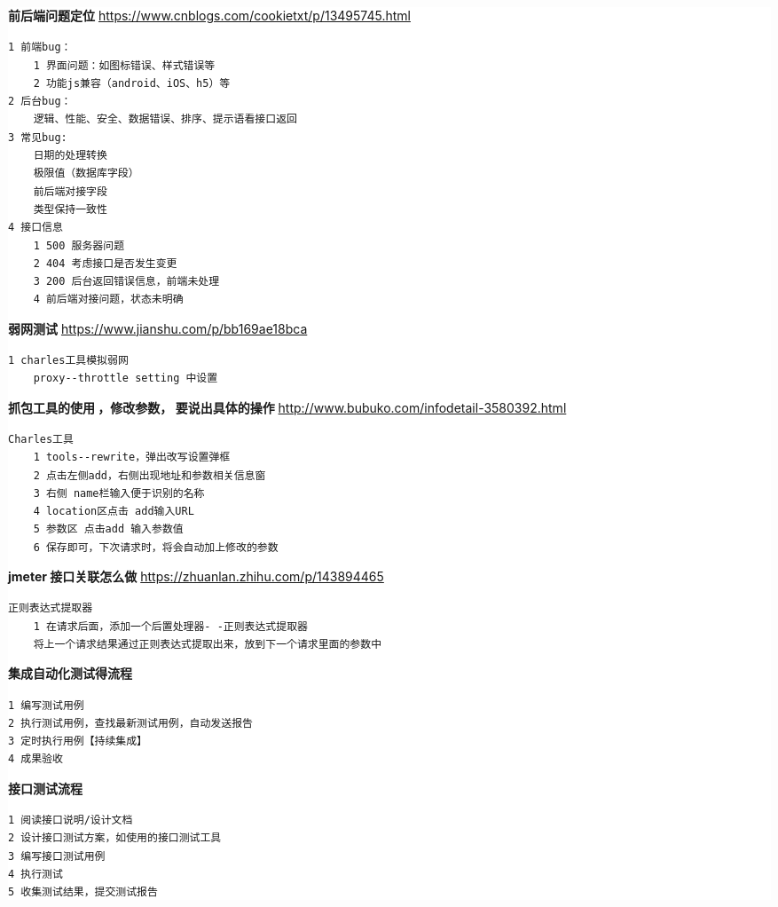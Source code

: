 **前后端问题定位**
https://www.cnblogs.com/cookietxt/p/13495745.html

    1 前端bug：
        1 界面问题：如图标错误、样式错误等
        2 功能js兼容（android、iOS、h5）等
    2 后台bug：
        逻辑、性能、安全、数据错误、排序、提示语看接口返回
    3 常见bug:
        日期的处理转换
        极限值（数据库字段）
        前后端对接字段
        类型保持一致性
    4 接口信息
        1 500 服务器问题
        2 404 考虑接口是否发生变更
        3 200 后台返回错误信息，前端未处理
        4 前后端对接问题，状态未明确

**弱网测试**
https://www.jianshu.com/p/bb169ae18bca

    1 charles工具模拟弱网
        proxy--throttle setting 中设置
**抓包工具的使用 ，修改参数， 要说出具体的操作**
http://www.bubuko.com/infodetail-3580392.html

    Charles工具
        1 tools--rewrite，弹出改写设置弹框
        2 点击左侧add，右侧出现地址和参数相关信息窗
        3 右侧 name栏输入便于识别的名称
        4 location区点击 add输入URL
        5 参数区 点击add 输入参数值
        6 保存即可，下次请求时，将会自动加上修改的参数
**jmeter 接口关联怎么做**
https://zhuanlan.zhihu.com/p/143894465

    正则表达式提取器
        1 在请求后面，添加一个后置处理器- -正则表达式提取器
        将上一个请求结果通过正则表达式提取出来，放到下一个请求里面的参数中

**集成自动化测试得流程**

    1 编写测试用例
    2 执行测试用例，查找最新测试用例，自动发送报告
    3 定时执行用例【持续集成】
    4 成果验收

**接口测试流程**

    1 阅读接口说明/设计文档
    2 设计接口测试方案，如使用的接口测试工具
    3 编写接口测试用例
    4 执行测试
    5 收集测试结果，提交测试报告
